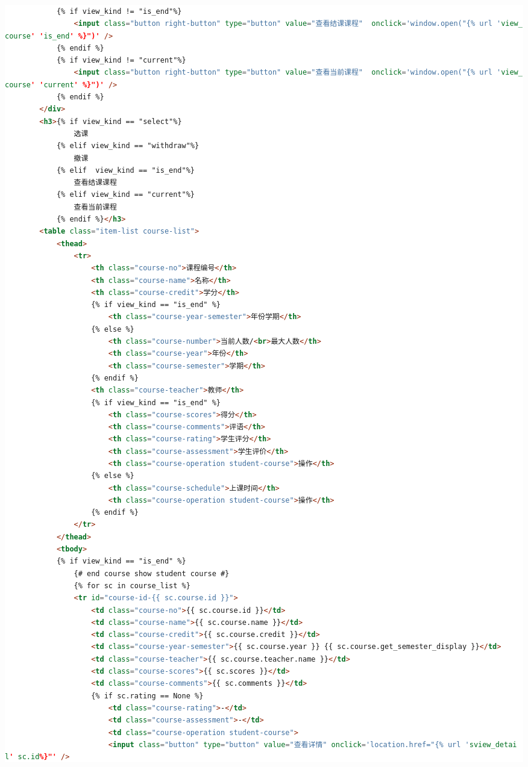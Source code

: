 ```html
            {% if view_kind != "is_end"%}
                <input class="button right-button" type="button" value="查看结课课程"  onclick='window.open("{% url 'view_course' 'is_end' %}")' />
            {% endif %}
            {% if view_kind != "current"%}
                <input class="button right-button" type="button" value="查看当前课程"  onclick='window.open("{% url 'view_course' 'current' %}")' />
            {% endif %}
        </div>
        <h3>{% if view_kind == "select"%}
                选课
            {% elif view_kind == "withdraw"%}
                撤课
            {% elif  view_kind == "is_end"%}
                查看结课课程
            {% elif view_kind == "current"%}
                查看当前课程
            {% endif %}</h3>
        <table class="item-list course-list">
            <thead>
                <tr>
                    <th class="course-no">课程编号</th>
                    <th class="course-name">名称</th>
                    <th class="course-credit">学分</th>
                    {% if view_kind == "is_end" %}
                        <th class="course-year-semester">年份学期</th>
                    {% else %}
                        <th class="course-number">当前人数/<br>最大人数</th>
                        <th class="course-year">年份</th>
                        <th class="course-semester">学期</th>
                    {% endif %}
                    <th class="course-teacher">教师</th>
                    {% if view_kind == "is_end" %}
                        <th class="course-scores">得分</th>
                        <th class="course-comments">评语</th>
                        <th class="course-rating">学生评分</th>
                        <th class="course-assessment">学生评价</th>
                        <th class="course-operation student-course">操作</th>
                    {% else %}
                        <th class="course-schedule">上课时间</th>
                        <th class="course-operation student-course">操作</th>
                    {% endif %}
                </tr>
            </thead>
            <tbody>
            {% if view_kind == "is_end" %}
                {# end course show student course #}
                {% for sc in course_list %}
                <tr id="course-id-{{ sc.course.id }}">
                    <td class="course-no">{{ sc.course.id }}</td>
                    <td class="course-name">{{ sc.course.name }}</td>
                    <td class="course-credit">{{ sc.course.credit }}</td>
                    <td class="course-year-semester">{{ sc.course.year }} {{ sc.course.get_semester_display }}</td>
                    <td class="course-teacher">{{ sc.course.teacher.name }}</td>
                    <td class="course-scores">{{ sc.scores }}</td>
                    <td class="course-comments">{{ sc.comments }}</td>
                    {% if sc.rating == None %}
                        <td class="course-rating">-</td>
                        <td class="course-assessment">-</td>
                        <td class="course-operation student-course">
                        <input class="button" type="button" value="查看详情" onclick='location.href="{% url 'sview_detail' sc.id%}"' />
```